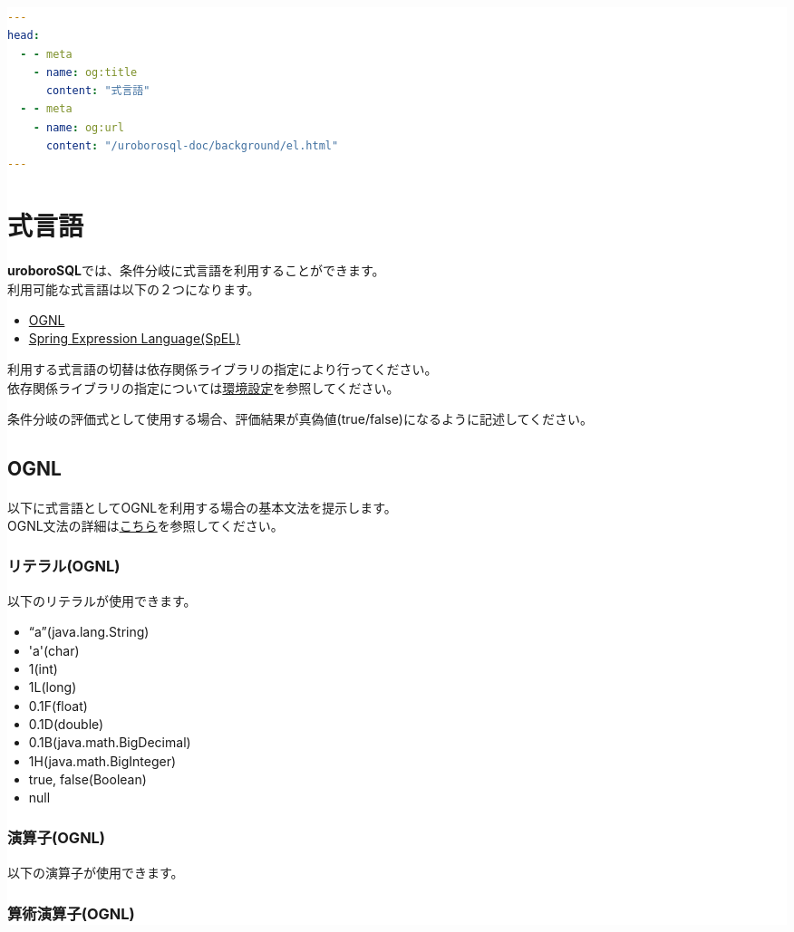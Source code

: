 ```yaml
---
head:
  - - meta
    - name: og:title
      content: "式言語"
  - - meta
    - name: og:url
      content: "/uroborosql-doc/background/el.html"
---
```


# 式言語

**uroboroSQL**では、条件分岐に式言語を利用することができます。  
利用可能な式言語は以下の２つになります。

- [OGNL](https://github.com/jkuhnert/ognl)
- [Spring Expression Language(SpEL)](https://docs.spring.io/spring/docs/current/spring-framework-reference/core.html#expressions) <Badge text="0.18.0+"/>

利用する式言語の切替は依存関係ライブラリの指定により行ってください。  
依存関係ライブラリの指定については[環境設定](../getting_started/index.md#ビルドツールの設定)を参照してください。

条件分岐の評価式として使用する場合、評価結果が真偽値(true/false)になるように記述してください。

## OGNL

以下に式言語としてOGNLを利用する場合の基本文法を提示します。  
OGNL文法の詳細は[こちら](https://commons.apache.org/proper/commons-ognl/language-guide.html)を参照してください。

### リテラル(OGNL)

以下のリテラルが使用できます。

- “a”(java.lang.String)
- 'a'(char)
- 1(int)
- 1L(long)
- 0.1F(float)
- 0.1D(double)
- 0.1B(java.math.BigDecimal)
- 1H(java.math.BigInteger)
- true, false(Boolean)
- null

### 演算子(OGNL)

以下の演算子が使用できます。

### 算術演算子(OGNL)

